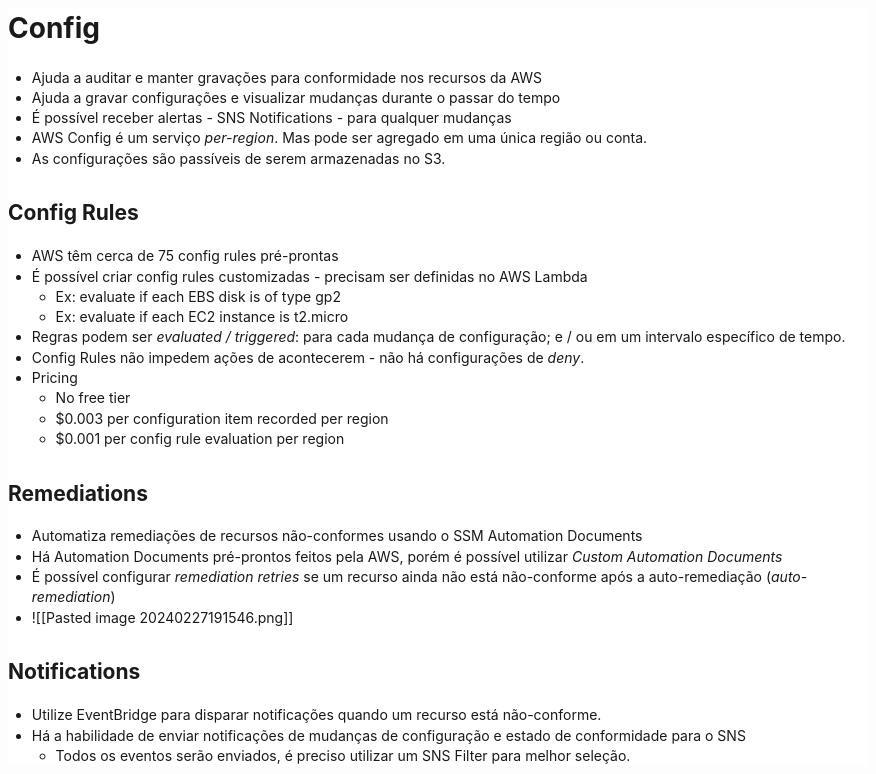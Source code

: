 # Config
- Ajuda a auditar e manter gravações para conformidade nos recursos da AWS
- Ajuda a gravar configurações e visualizar mudanças durante o passar do tempo
- É possível receber alertas - SNS Notifications - para qualquer mudanças
- AWS Config é um serviço *per-region*. Mas pode ser agregado em uma única região ou conta.
- As configurações são passíveis de serem armazenadas no S3.

## Config Rules
- AWS têm cerca de 75 config rules pré-prontas
- É possível criar config rules customizadas - precisam ser definidas no AWS Lambda
	- Ex: evaluate if each EBS disk is of type gp2
	- Ex: evaluate if each EC2 instance is t2.micro
- Regras podem ser *evaluated / triggered*: para cada mudança de configuração; e / ou em um intervalo específico de tempo.
- Config Rules não impedem ações de acontecerem - não há configurações de *deny*.
- Pricing
	- No free tier
	- $0.003 per configuration item recorded per region
	- $0.001 per config rule evaluation per region

## Remediations
- Automatiza remediações de recursos não-conformes usando o SSM Automation Documents
- Há Automation Documents pré-prontos feitos pela AWS, porém é possível utilizar *Custom Automation Documents*
- É possível configurar *remediation retries* se um recurso ainda não está não-conforme após a auto-remediação (*auto-remediation*)
- ![[Pasted image 20240227191546.png]]

## Notifications
- Utilize EventBridge para disparar notificações quando um recurso está não-conforme.
- Há a habilidade de enviar notificações de mudanças de configuração e estado de conformidade para o SNS
	- Todos os eventos serão enviados, é preciso utilizar um SNS Filter para melhor seleção.